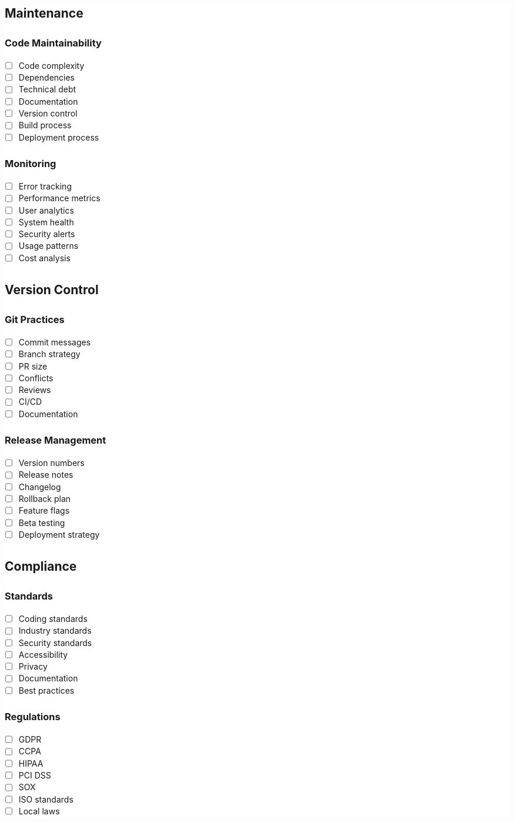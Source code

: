 ## Maintenance

### Code Maintainability
- [ ] Code complexity
- [ ] Dependencies
- [ ] Technical debt
- [ ] Documentation
- [ ] Version control
- [ ] Build process
- [ ] Deployment process

### Monitoring
- [ ] Error tracking
- [ ] Performance metrics
- [ ] User analytics
- [ ] System health
- [ ] Security alerts
- [ ] Usage patterns
- [ ] Cost analysis

## Version Control

### Git Practices
- [ ] Commit messages
- [ ] Branch strategy
- [ ] PR size
- [ ] Conflicts
- [ ] Reviews
- [ ] CI/CD
- [ ] Documentation

### Release Management
- [ ] Version numbers
- [ ] Release notes
- [ ] Changelog
- [ ] Rollback plan
- [ ] Feature flags
- [ ] Beta testing
- [ ] Deployment strategy

## Compliance

### Standards
- [ ] Coding standards
- [ ] Industry standards
- [ ] Security standards
- [ ] Accessibility
- [ ] Privacy
- [ ] Documentation
- [ ] Best practices

### Regulations
- [ ] GDPR
- [ ] CCPA
- [ ] HIPAA
- [ ] PCI DSS
- [ ] SOX
- [ ] ISO standards
- [ ] Local laws
